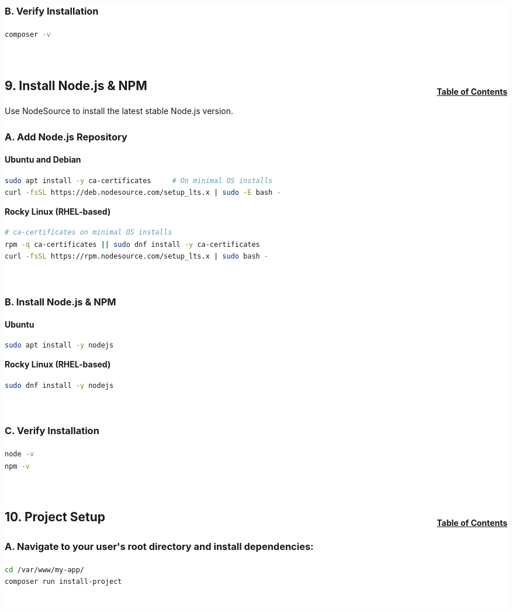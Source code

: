 ### B. Verify Installation
```sh
composer -v
```
<br>

## 9. Install Node.js & NPM <a id="nodejs"></a><span style="float: right; font-size: 14px; padding-top: 15px;">[Table of Contents](#table-of-contents)</span>
Use NodeSource to install the latest stable Node.js version.
### A. Add Node.js Repository
**Ubuntu and Debian**
```sh
sudo apt install -y ca-certificates     # On minimal OS installs
curl -fsSL https://deb.nodesource.com/setup_lts.x | sudo -E bash -
```

**Rocky Linux (RHEL-based)**
```sh
# ca-certificates on minimal OS installs
rpm -q ca-certificates || sudo dnf install -y ca-certificates
curl -fsSL https://rpm.nodesource.com/setup_lts.x | sudo bash -
```
<br>

### B. Install Node.js & NPM
**Ubuntu**
```sh
sudo apt install -y nodejs
```

**Rocky Linux (RHEL-based)**
```sh
sudo dnf install -y nodejs
```
<br>

### C. Verify Installation
```sh
node -v
npm -v
```
<br>

## 10. Project Setup <a id="project-setup"></a><span style="float: right; font-size: 14px; padding-top: 15px;">[Table of Contents](#table-of-contents)</span>
### A. Navigate to your user's root directory and install dependencies:
```sh
cd /var/www/my-app/
composer run install-project
```
<br>
